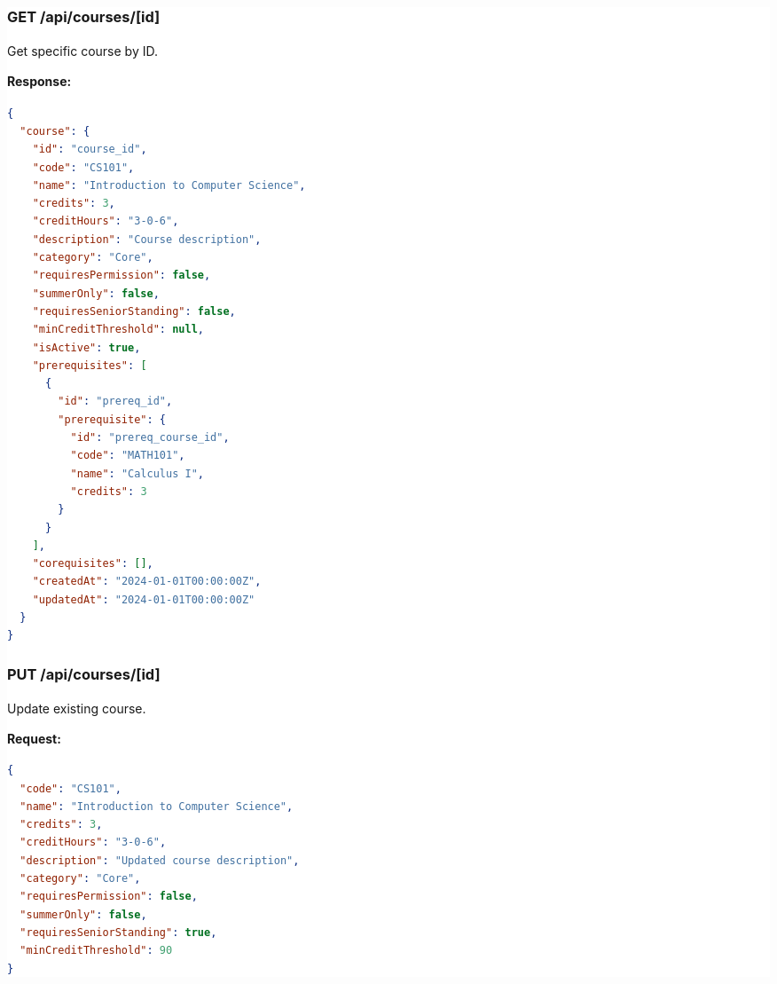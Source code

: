 ### GET /api/courses/[id]
Get specific course by ID.

**Response:**
```json
{
  "course": {
    "id": "course_id",
    "code": "CS101",
    "name": "Introduction to Computer Science",
    "credits": 3,
    "creditHours": "3-0-6",
    "description": "Course description",
    "category": "Core",
    "requiresPermission": false,
    "summerOnly": false,
    "requiresSeniorStanding": false,
    "minCreditThreshold": null,
    "isActive": true,
    "prerequisites": [
      {
        "id": "prereq_id",
        "prerequisite": {
          "id": "prereq_course_id",
          "code": "MATH101",
          "name": "Calculus I",
          "credits": 3
        }
      }
    ],
    "corequisites": [],
    "createdAt": "2024-01-01T00:00:00Z",
    "updatedAt": "2024-01-01T00:00:00Z"
  }
}
```

### PUT /api/courses/[id]
Update existing course.

**Request:**
```json
{
  "code": "CS101",
  "name": "Introduction to Computer Science",
  "credits": 3,
  "creditHours": "3-0-6",
  "description": "Updated course description",
  "category": "Core",
  "requiresPermission": false,
  "summerOnly": false,
  "requiresSeniorStanding": true,
  "minCreditThreshold": 90
}
```
